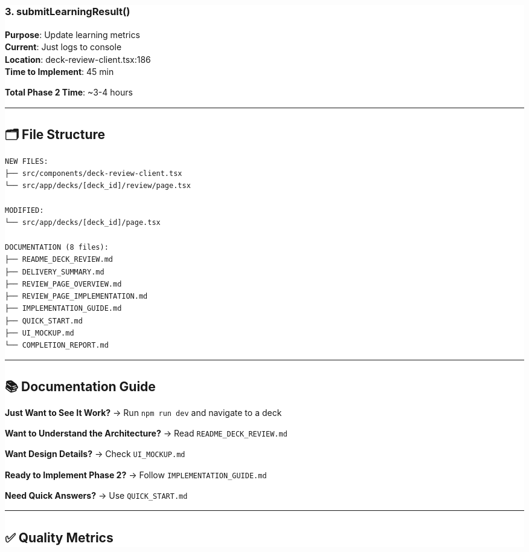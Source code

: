 ### 3. submitLearningResult()
**Purpose**: Update learning metrics  
**Current**: Just logs to console  
**Location**: deck-review-client.tsx:186  
**Time to Implement**: 45 min

**Total Phase 2 Time**: ~3-4 hours

---

## 🗂️ File Structure

```
NEW FILES:
├── src/components/deck-review-client.tsx
└── src/app/decks/[deck_id]/review/page.tsx

MODIFIED:
└── src/app/decks/[deck_id]/page.tsx

DOCUMENTATION (8 files):
├── README_DECK_REVIEW.md
├── DELIVERY_SUMMARY.md
├── REVIEW_PAGE_OVERVIEW.md
├── REVIEW_PAGE_IMPLEMENTATION.md
├── IMPLEMENTATION_GUIDE.md
├── QUICK_START.md
├── UI_MOCKUP.md
└── COMPLETION_REPORT.md
```

---

## 📚 Documentation Guide

**Just Want to See It Work?**
→ Run `npm run dev` and navigate to a deck

**Want to Understand the Architecture?**
→ Read `README_DECK_REVIEW.md`

**Want Design Details?**
→ Check `UI_MOCKUP.md`

**Ready to Implement Phase 2?**
→ Follow `IMPLEMENTATION_GUIDE.md`

**Need Quick Answers?**
→ Use `QUICK_START.md`

---

## ✅ Quality Metrics
